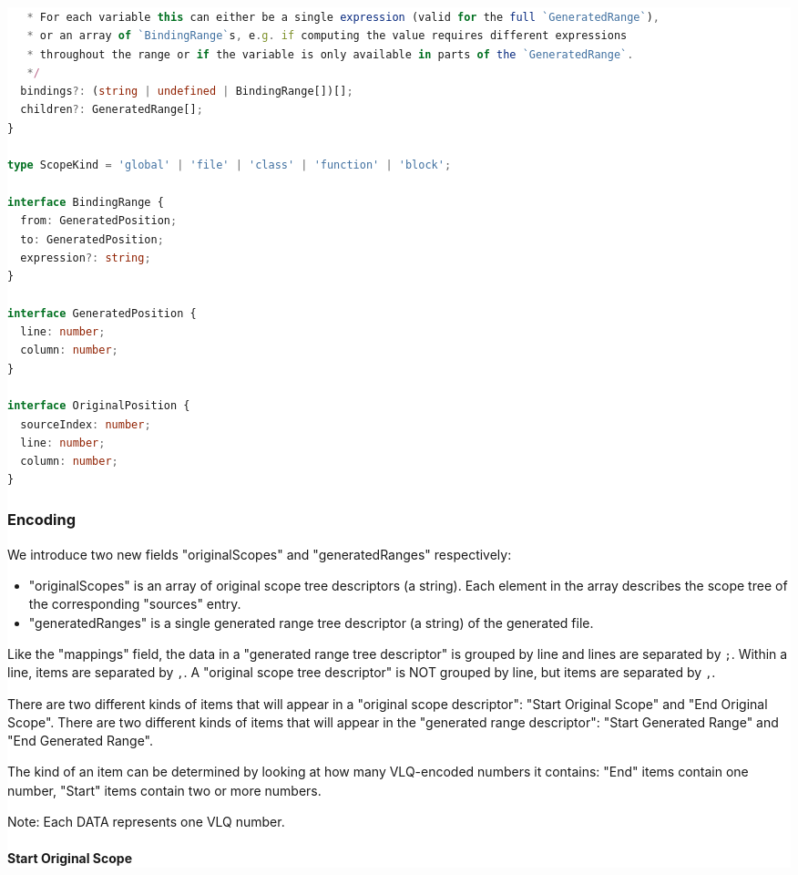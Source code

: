 ```ts
   * For each variable this can either be a single expression (valid for the full `GeneratedRange`),
   * or an array of `BindingRange`s, e.g. if computing the value requires different expressions
   * throughout the range or if the variable is only available in parts of the `GeneratedRange`.
   */
  bindings?: (string | undefined | BindingRange[])[];
  children?: GeneratedRange[];
}

type ScopeKind = 'global' | 'file' | 'class' | 'function' | 'block';

interface BindingRange {
  from: GeneratedPosition;
  to: GeneratedPosition;
  expression?: string;
}

interface GeneratedPosition {
  line: number;
  column: number;
}

interface OriginalPosition {
  sourceIndex: number;
  line: number;
  column: number;
}
```

### Encoding

We introduce two new fields "originalScopes" and "generatedRanges" respectively:

  * "originalScopes" is an array of original scope tree descriptors (a string). Each element in the array describes the scope tree of the corresponding "sources" entry.
  * "generatedRanges" is a single generated range tree descriptor (a string) of the generated file.

Like the "mappings" field, the data in a "generated range tree descriptor" is grouped by line and lines are separated by `;`. Within a line, items are separated by `,`. A "original scope tree descriptor" is NOT grouped by line, but items are separated by `,`.

There are two different kinds of items that will appear in a "original scope descriptor": "Start Original Scope" and "End Original Scope".
There are two different kinds of items that will appear in the "generated range descriptor": "Start Generated Range" and "End Generated Range".

The kind of an item can be determined by looking at how many VLQ-encoded numbers it contains: "End" items contain one number, "Start" items contain two or more numbers.

Note: Each DATA represents one VLQ number.

#### Start Original Scope
